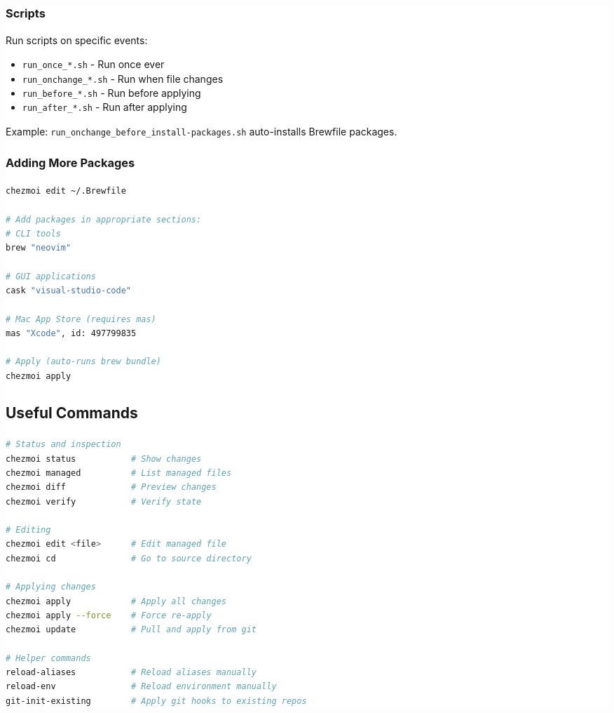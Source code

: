 ### Scripts

Run scripts on specific events:
- `run_once_*.sh` - Run once ever
- `run_onchange_*.sh` - Run when file changes
- `run_before_*.sh` - Run before applying
- `run_after_*.sh` - Run after applying

Example: `run_onchange_before_install-packages.sh` auto-installs Brewfile packages.

### Adding More Packages

```bash
chezmoi edit ~/.Brewfile

# Add packages in appropriate sections:
# CLI tools
brew "neovim"

# GUI applications
cask "visual-studio-code"

# Mac App Store (requires mas)
mas "Xcode", id: 497799835

# Apply (auto-runs brew bundle)
chezmoi apply
```

## Useful Commands

```bash
# Status and inspection
chezmoi status           # Show changes
chezmoi managed          # List managed files
chezmoi diff             # Preview changes
chezmoi verify           # Verify state

# Editing
chezmoi edit <file>      # Edit managed file
chezmoi cd               # Go to source directory

# Applying changes
chezmoi apply            # Apply all changes
chezmoi apply --force    # Force re-apply
chezmoi update           # Pull and apply from git

# Helper commands
reload-aliases           # Reload aliases manually
reload-env               # Reload environment manually
git-init-existing        # Apply git hooks to existing repos
```
